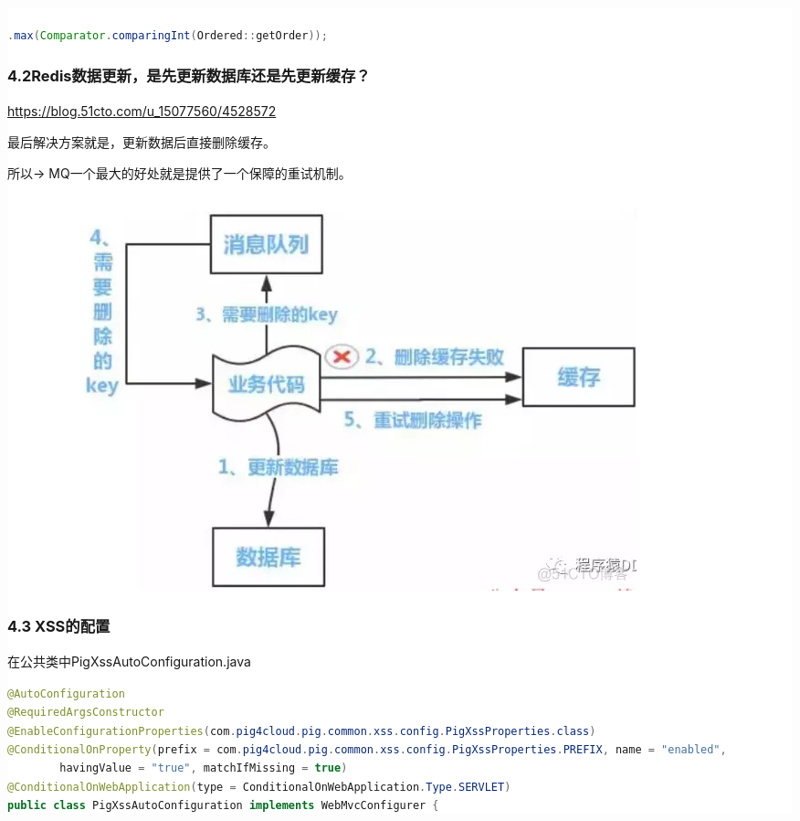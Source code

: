 ```java

.max(Comparator.comparingInt(Ordered::getOrder));
```

### 4.2Redis数据更新，是先更新数据库还是先更新缓存？

https://blog.51cto.com/u_15077560/4528572

最后解决方案就是，更新数据后直接删除缓存。

所以-> MQ一个最大的好处就是提供了一个保障的重试机制。

![Redis数据更新，是先更新数据库还是先更新缓存？_数据_02](spingsecurity.assets/resize,m_fixed,w_1184.webp)





### 4.3  XSS的配置

在公共类中PigXssAutoConfiguration.java

```java
@AutoConfiguration
@RequiredArgsConstructor
@EnableConfigurationProperties(com.pig4cloud.pig.common.xss.config.PigXssProperties.class)
@ConditionalOnProperty(prefix = com.pig4cloud.pig.common.xss.config.PigXssProperties.PREFIX, name = "enabled",
		havingValue = "true", matchIfMissing = true)
@ConditionalOnWebApplication(type = ConditionalOnWebApplication.Type.SERVLET)
public class PigXssAutoConfiguration implements WebMvcConfigurer {

```

